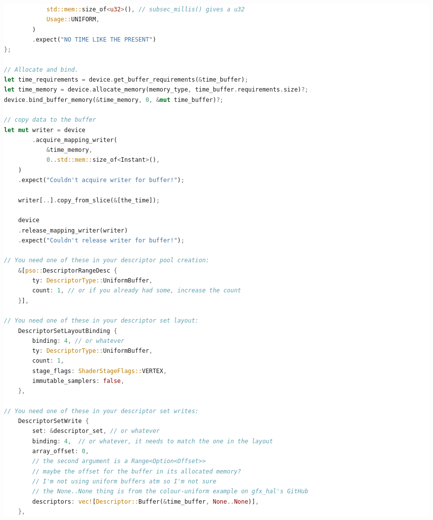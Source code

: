 ```rust
            std::mem::size_of<u32>(), // subsec_millis() gives a u32
            Usage::UNIFORM,
        )
        .expect("NO TIME LIKE THE PRESENT")
};

// Allocate and bind.
let time_requirements = device.get_buffer_requirements(&time_buffer);
let time_memory = device.allocate_memory(memory_type, time_buffer.requirements.size)?;
device.bind_buffer_memory(&time_memory, 0, &mut time_buffer)?;

// copy data to the buffer
let mut writer = device
        .acquire_mapping_writer(
            &time_memory,
            0..std::mem::size_of<Instant>(), 
    )
    .expect("Couldn't acquire writer for buffer!");

    writer[..].copy_from_slice(&[the_time]);

    device
    .release_mapping_writer(writer)
    .expect("Couldn't release writer for buffer!");

// You need one of these in your descriptor pool creation:
    &[pso::DescriptorRangeDesc {
        ty: DescriptorType::UniformBuffer,
        count: 1, // or if you already had some, increase the count
    }],

// You need one of these in your descriptor set layout:
    DescriptorSetLayoutBinding {
        binding: 4, // or whatever
        ty: DescriptorType::UniformBuffer, 
        count: 1, 
        stage_flags: ShaderStageFlags::VERTEX,
        immutable_samplers: false,
    },

// You need one of these in your descriptor set writes:
    DescriptorSetWrite {
        set: &descriptor_set, // or whatever
        binding: 4,  // or whatever, it needs to match the one in the layout
        array_offset: 0,
        // the second argument is a Range<Option<Offset>>
        // maybe the offset for the buffer in its allocated memory?
        // I'm not using uniform buffers atm so I'm not sure
        // the None..None thing is from the colour-uniform example on gfx_hal's GitHub
        descriptors: vec![Descriptor::Buffer(&time_buffer, None..None)],
    },  
```
